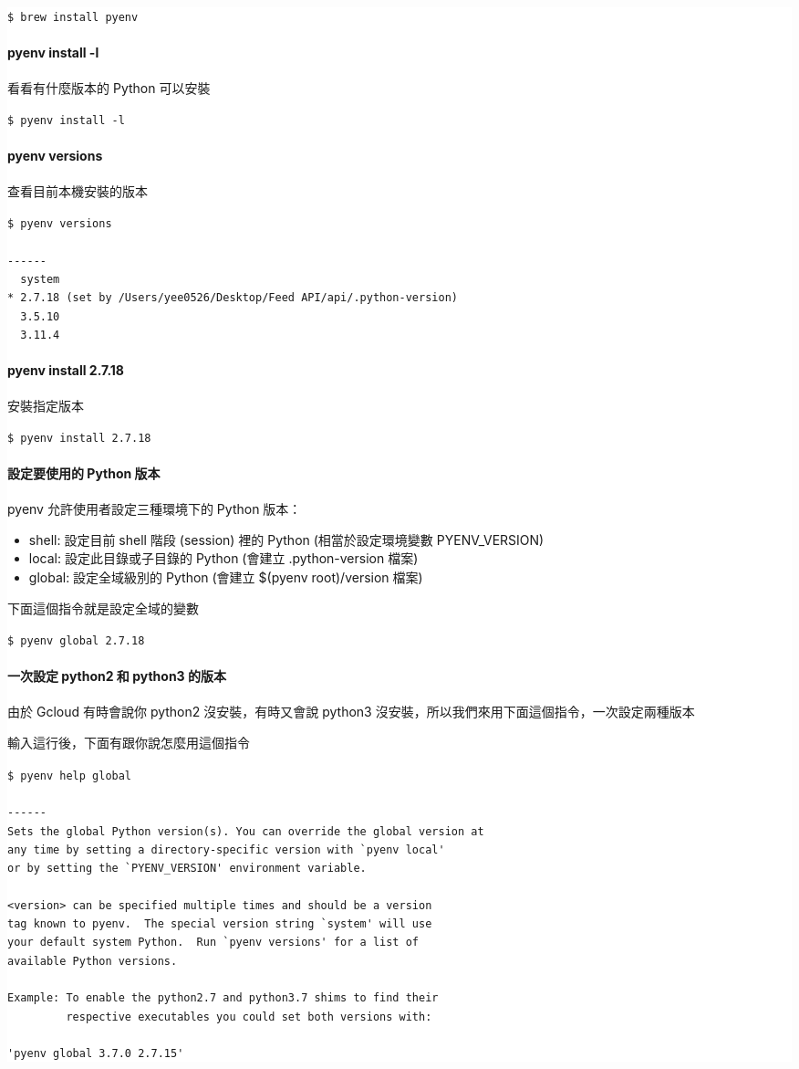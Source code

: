 ```shell
$ brew install pyenv
```

#### pyenv install -l

看看有什麼版本的 Python 可以安裝
```shell
$ pyenv install -l 
```


#### pyenv versions

查看目前本機安裝的版本
```shell
$ pyenv versions

------
  system
* 2.7.18 (set by /Users/yee0526/Desktop/Feed API/api/.python-version)
  3.5.10
  3.11.4
```


#### pyenv install 2.7.18

安裝指定版本

```shell
$ pyenv install 2.7.18
```

#### 設定要使用的 Python 版本
pyenv 允許使用者設定三種環境下的 Python 版本：

* shell: 設定目前 shell 階段 (session) 裡的 Python (相當於設定環境變數 PYENV_VERSION)
* local: 設定此目錄或子目錄的 Python (會建立 .python-version 檔案)
* global: 設定全域級別的 Python (會建立 $(pyenv root)/version 檔案)


下面這個指令就是設定全域的變數
```shell
$ pyenv global 2.7.18
```

#### 一次設定 python2 和 python3 的版本

由於 Gcloud 有時會說你 python2 沒安裝，有時又會說 python3 沒安裝，所以我們來用下面這個指令，一次設定兩種版本


輸入這行後，下面有跟你說怎麼用這個指令
```shell
$ pyenv help global

------
Sets the global Python version(s). You can override the global version at
any time by setting a directory-specific version with `pyenv local'
or by setting the `PYENV_VERSION' environment variable.

<version> can be specified multiple times and should be a version
tag known to pyenv.  The special version string `system' will use
your default system Python.  Run `pyenv versions' for a list of
available Python versions.

Example: To enable the python2.7 and python3.7 shims to find their
         respective executables you could set both versions with:

'pyenv global 3.7.0 2.7.15'
```
